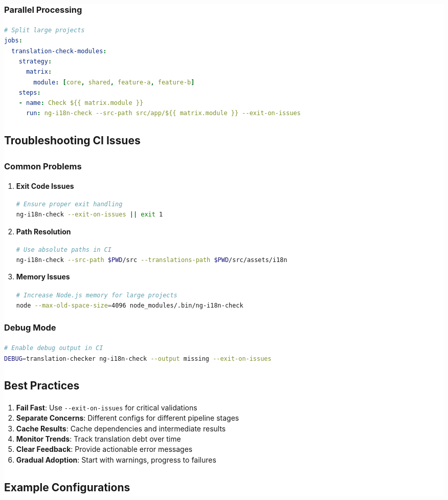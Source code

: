 ### Parallel Processing

```yaml
# Split large projects
jobs:
  translation-check-modules:
    strategy:
      matrix:
        module: [core, shared, feature-a, feature-b]
    steps:
    - name: Check ${{ matrix.module }}
      run: ng-i18n-check --src-path src/app/${{ matrix.module }} --exit-on-issues
```

## Troubleshooting CI Issues

### Common Problems

1. **Exit Code Issues**
   ```bash
   # Ensure proper exit handling
   ng-i18n-check --exit-on-issues || exit 1
   ```

2. **Path Resolution**
   ```bash
   # Use absolute paths in CI
   ng-i18n-check --src-path $PWD/src --translations-path $PWD/src/assets/i18n
   ```

3. **Memory Issues**
   ```bash
   # Increase Node.js memory for large projects
   node --max-old-space-size=4096 node_modules/.bin/ng-i18n-check
   ```

### Debug Mode

```bash
# Enable debug output in CI
DEBUG=translation-checker ng-i18n-check --output missing --exit-on-issues
```

## Best Practices

1. **Fail Fast**: Use `--exit-on-issues` for critical validations
2. **Separate Concerns**: Different configs for different pipeline stages
3. **Cache Results**: Cache dependencies and intermediate results
4. **Monitor Trends**: Track translation debt over time
5. **Clear Feedback**: Provide actionable error messages
6. **Gradual Adoption**: Start with warnings, progress to failures

## Example Configurations
